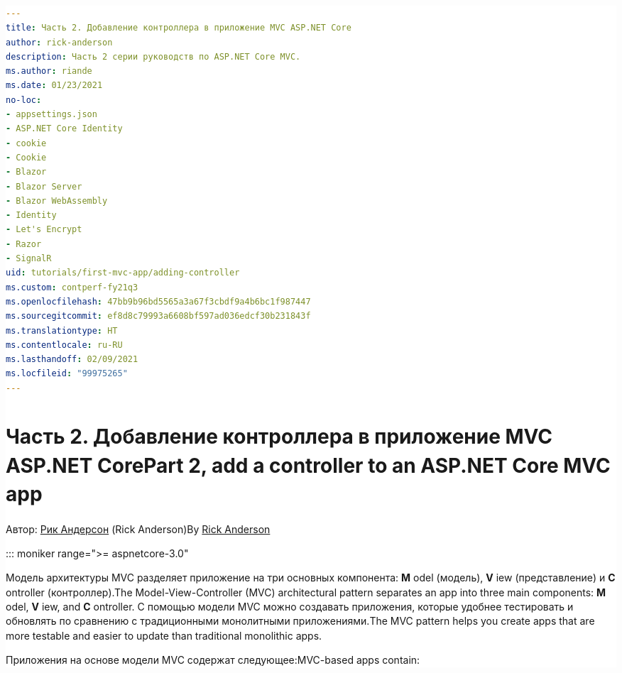 ```yaml
---
title: Часть 2. Добавление контроллера в приложение MVC ASP.NET Core
author: rick-anderson
description: Часть 2 серии руководств по ASP.NET Core MVC.
ms.author: riande
ms.date: 01/23/2021
no-loc:
- appsettings.json
- ASP.NET Core Identity
- cookie
- Cookie
- Blazor
- Blazor Server
- Blazor WebAssembly
- Identity
- Let's Encrypt
- Razor
- SignalR
uid: tutorials/first-mvc-app/adding-controller
ms.custom: contperf-fy21q3
ms.openlocfilehash: 47bb9b96bd5565a3a67f3cbdf9a4b6bc1f987447
ms.sourcegitcommit: ef8d8c79993a6608bf597ad036edcf30b231843f
ms.translationtype: HT
ms.contentlocale: ru-RU
ms.lasthandoff: 02/09/2021
ms.locfileid: "99975265"
---
```

# <a name="part-2-add-a-controller-to-an-aspnet-core-mvc-app"></a><span data-ttu-id="cde08-103">Часть 2. Добавление контроллера в приложение MVC ASP.NET Core</span><span class="sxs-lookup"><span data-stu-id="cde08-103">Part 2, add a controller to an ASP.NET Core MVC app</span></span>

<span data-ttu-id="cde08-104">Автор: [Рик Андерсон](https://twitter.com/RickAndMSFT) (Rick Anderson)</span><span class="sxs-lookup"><span data-stu-id="cde08-104">By [Rick Anderson](https://twitter.com/RickAndMSFT)</span></span>

::: moniker range=">= aspnetcore-3.0"

<span data-ttu-id="cde08-105">Модель архитектуры MVC разделяет приложение на три основных компонента: **M** odel (модель), **V** iew (представление) и **C** ontroller (контроллер).</span><span class="sxs-lookup"><span data-stu-id="cde08-105">The Model-View-Controller (MVC) architectural pattern separates an app into three main components: **M** odel, **V** iew, and **C** ontroller.</span></span> <span data-ttu-id="cde08-106">С помощью модели MVC можно создавать приложения, которые удобнее тестировать и обновлять по сравнению с традиционными монолитными приложениями.</span><span class="sxs-lookup"><span data-stu-id="cde08-106">The MVC pattern helps you create apps that are more testable and easier to update than traditional monolithic apps.</span></span>

<span data-ttu-id="cde08-107">Приложения на основе модели MVC содержат следующее:</span><span class="sxs-lookup"><span data-stu-id="cde08-107">MVC-based apps contain:</span></span>
